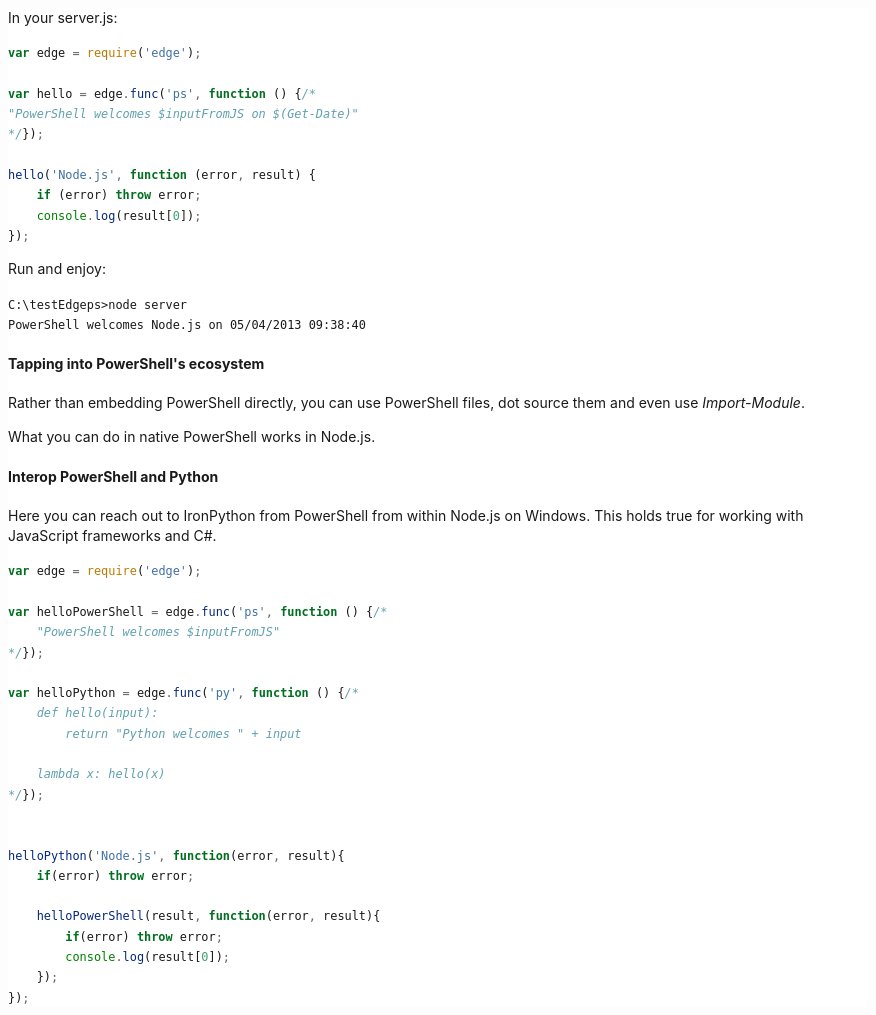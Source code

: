 In your server.js:

```javascript
var edge = require('edge');

var hello = edge.func('ps', function () {/*
"PowerShell welcomes $inputFromJS on $(Get-Date)"
*/});

hello('Node.js', function (error, result) {
    if (error) throw error;
    console.log(result[0]);
});
```

Run and enjoy:

```
C:\testEdgeps>node server
PowerShell welcomes Node.js on 05/04/2013 09:38:40
```

#### Tapping into PowerShell's ecosystem

Rather than embedding PowerShell directly, you can use PowerShell files, dot source them and even use *Import-Module*.

What you can do in native PowerShell works in Node.js.

#### Interop PowerShell and Python

Here you can reach out to IronPython from PowerShell from within Node.js on Windows. This holds true for working with JavaScript frameworks and C#.

```javascript
var edge = require('edge');

var helloPowerShell = edge.func('ps', function () {/*
	"PowerShell welcomes $inputFromJS"
*/});

var helloPython = edge.func('py', function () {/*
    def hello(input):
        return "Python welcomes " + input

    lambda x: hello(x)
*/});


helloPython('Node.js', function(error, result){
	if(error) throw error;

	helloPowerShell(result, function(error, result){
		if(error) throw error;
		console.log(result[0]);
	});
});
```
